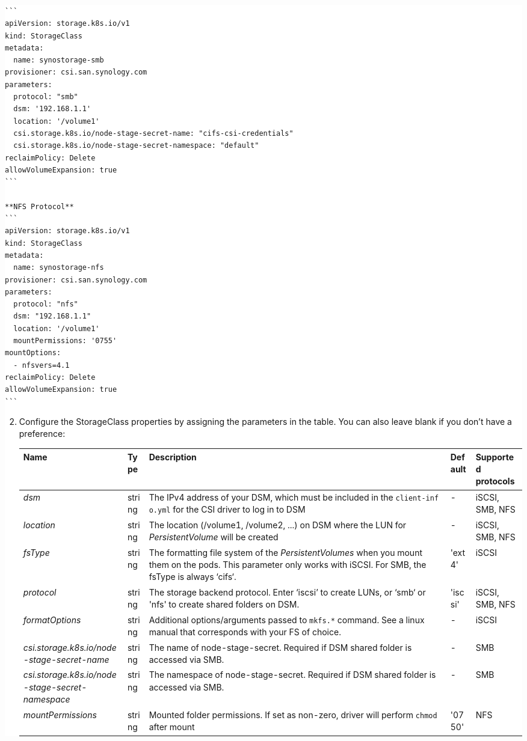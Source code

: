     ```
    apiVersion: storage.k8s.io/v1
    kind: StorageClass
    metadata:
      name: synostorage-smb
    provisioner: csi.san.synology.com
    parameters:
      protocol: "smb"
      dsm: '192.168.1.1'
      location: '/volume1'
      csi.storage.k8s.io/node-stage-secret-name: "cifs-csi-credentials"
      csi.storage.k8s.io/node-stage-secret-namespace: "default"
    reclaimPolicy: Delete
    allowVolumeExpansion: true
    ```

    **NFS Protocol**
    ```
    apiVersion: storage.k8s.io/v1
    kind: StorageClass
    metadata:
      name: synostorage-nfs
    provisioner: csi.san.synology.com
    parameters:
      protocol: "nfs"
      dsm: "192.168.1.1"
      location: '/volume1'
      mountPermissions: '0755'
    mountOptions:
      - nfsvers=4.1
    reclaimPolicy: Delete
    allowVolumeExpansion: true
    ```

2. Configure the StorageClass properties by assigning the parameters in the table. You can also leave blank if you don’t have a preference:

    | Name                                             | Type   | Description                                                                                                                                                        | Default | Supported protocols |
    | ------------------------------------------------ | ------ | ------------------------------------------------------------------------------------------------------------------------------------------------------------------ | ------- | ------------------- |
    | *dsm*                                            | string | The IPv4 address of your DSM, which must be included in the `client-info.yml` for the CSI driver to log in to DSM                                                  | -       | iSCSI, SMB, NFS     |
    | *location*                                       | string | The location (/volume1, /volume2, ...) on DSM where the LUN for *PersistentVolume* will be created                                                                 | -       | iSCSI, SMB, NFS     |
    | *fsType*                                         | string | The formatting file system of the *PersistentVolumes* when you mount them on the pods. This parameter only works with iSCSI. For SMB, the fsType is always ‘cifs‘. | 'ext4'  | iSCSI               |
    | *protocol*                                       | string | The storage backend protocol. Enter ‘iscsi’ to create LUNs, or ‘smb‘ or 'nfs' to create shared folders on DSM.                                                     | 'iscsi' | iSCSI, SMB, NFS     |
    | *formatOptions*                                  | string | Additional options/arguments passed to `mkfs.*` command. See a linux manual that corresponds with your FS of choice.                                               | -       | iSCSI               |
    | *csi.storage.k8s.io/node-stage-secret-name*      | string | The name of node-stage-secret. Required if DSM shared folder is accessed via SMB.                                                                                  | -       | SMB                 |
    | *csi.storage.k8s.io/node-stage-secret-namespace* | string | The namespace of node-stage-secret. Required if DSM shared folder is accessed via SMB.                                                                             | -       | SMB                 |
    | *mountPermissions*                               | string | Mounted folder permissions. If set as non-zero, driver will perform `chmod` after mount                                                                            | '0750'  | NFS                 |
